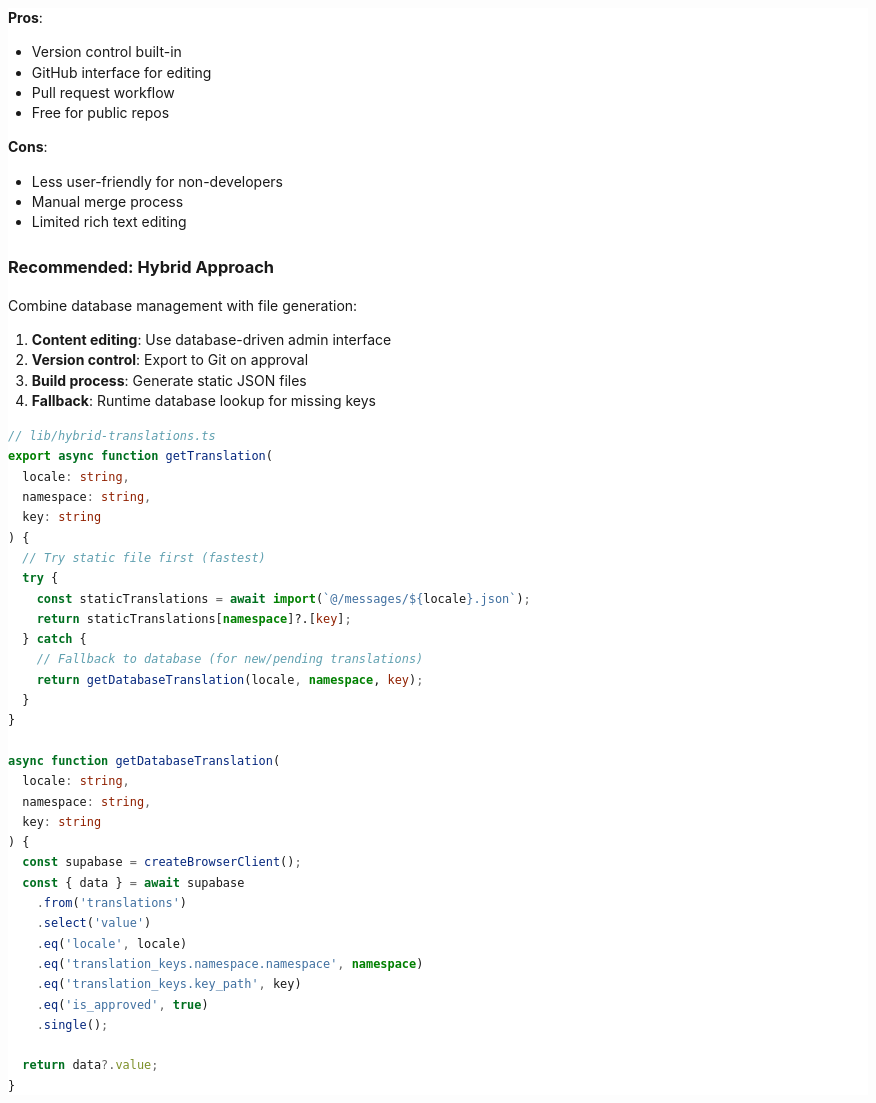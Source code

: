 
**Pros**:
- Version control built-in
- GitHub interface for editing
- Pull request workflow
- Free for public repos

**Cons**:
- Less user-friendly for non-developers
- Manual merge process
- Limited rich text editing

### Recommended: Hybrid Approach

Combine database management with file generation:

1. **Content editing**: Use database-driven admin interface
2. **Version control**: Export to Git on approval
3. **Build process**: Generate static JSON files
4. **Fallback**: Runtime database lookup for missing keys

```typescript
// lib/hybrid-translations.ts
export async function getTranslation(
  locale: string,
  namespace: string,
  key: string
) {
  // Try static file first (fastest)
  try {
    const staticTranslations = await import(`@/messages/${locale}.json`);
    return staticTranslations[namespace]?.[key];
  } catch {
    // Fallback to database (for new/pending translations)
    return getDatabaseTranslation(locale, namespace, key);
  }
}

async function getDatabaseTranslation(
  locale: string,
  namespace: string,
  key: string
) {
  const supabase = createBrowserClient();
  const { data } = await supabase
    .from('translations')
    .select('value')
    .eq('locale', locale)
    .eq('translation_keys.namespace.namespace', namespace)
    .eq('translation_keys.key_path', key)
    .eq('is_approved', true)
    .single();
    
  return data?.value;
}
```
